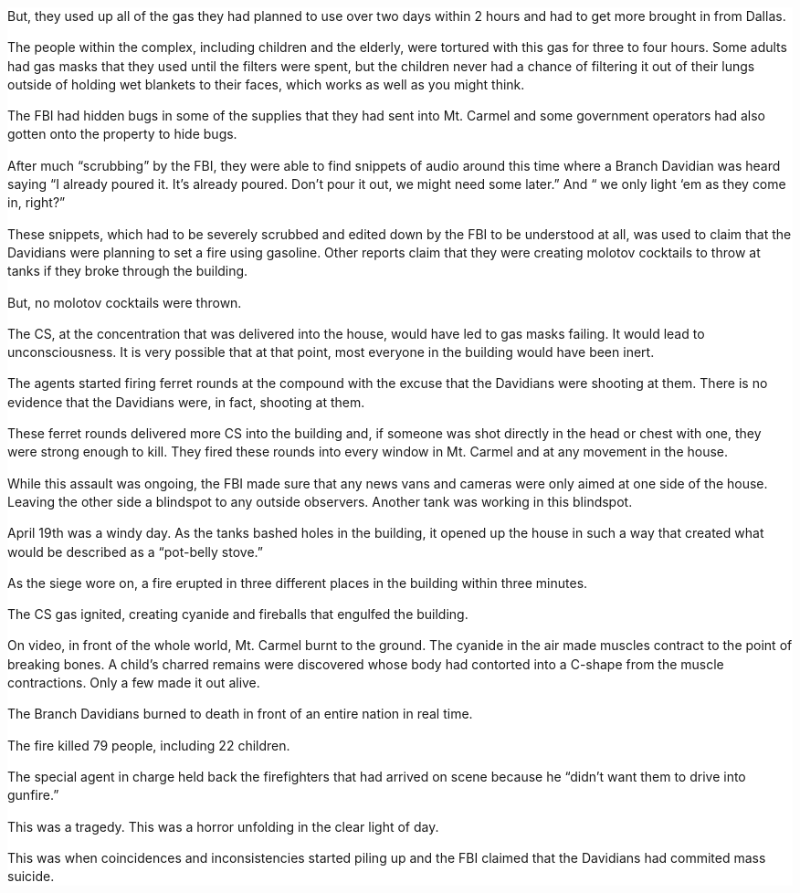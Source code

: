 But, they used up all of the gas they had planned to use over two days within 2 hours and had to get more brought in from Dallas.

The people within the complex, including children and the elderly, were tortured with this gas for three to four hours. Some adults had gas masks that they used until the filters were spent, but the children never had a chance of filtering it out of their lungs outside of holding wet blankets to their faces, which works as well as you might think.

The FBI had hidden bugs in some of the supplies that they had sent into Mt. Carmel and some government operators had also gotten onto the property to hide bugs.

After much “scrubbing” by the FBI, they were able to find snippets of audio around this time where a Branch Davidian was heard saying “I already poured it. It’s already poured. Don’t pour it out, we might need some later.” And “ we only light ‘em as they come in, right?”

These snippets, which had to be severely scrubbed and edited down by the FBI to be understood at all, was used to claim that the Davidians were planning to set a fire using gasoline. Other reports claim that they were creating molotov cocktails to throw at tanks if they broke through the building.

But, no molotov cocktails were thrown. 

The CS, at the concentration that was delivered into the house, would have led to gas masks failing. It would lead to unconsciousness. It is very possible that at that point, most everyone in the building would have been inert.

The agents started firing ferret rounds at the compound with the excuse that the Davidians were shooting at them. There is no evidence that the Davidians were, in fact, shooting at them.

These ferret rounds delivered more CS into the building and, if someone was shot directly in the head or chest with one, they were strong enough to kill. They fired these rounds into every window in Mt. Carmel and at any movement in the house.

While this assault was ongoing, the FBI made sure that any news vans and cameras were only aimed at one side of the house. Leaving the other side a blindspot to any outside observers. Another tank was working in this blindspot.

April 19th was a windy day. As the tanks bashed holes in the building, it opened up the house in such a way that created what would be described as a “pot-belly stove.” 

As the siege wore on, a fire erupted in three different places in the building within three minutes.

The CS gas ignited, creating cyanide and fireballs that engulfed the building.

On video, in front of the whole world, Mt. Carmel burnt to the ground. The cyanide in the air made muscles contract to the point of breaking bones. A child’s charred remains were discovered whose body had contorted into a C-shape from the muscle contractions. Only a few made it out alive.

The Branch Davidians burned to death in front of an entire nation in real time. 

The fire killed 79 people, including 22 children. 

The special agent in charge held back the firefighters that had arrived on scene because he “didn’t want them to drive into gunfire.”

This was a tragedy. This was a horror unfolding in the clear light of day.

This was when coincidences and inconsistencies started piling up and the FBI claimed that the Davidians had commited mass suicide. 
